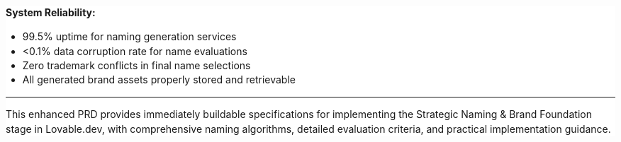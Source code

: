 **System Reliability:**
- 99.5% uptime for naming generation services
- <0.1% data corruption rate for name evaluations
- Zero trademark conflicts in final name selections
- All generated brand assets properly stored and retrievable

---

This enhanced PRD provides immediately buildable specifications for implementing the Strategic Naming & Brand Foundation stage in Lovable.dev, with comprehensive naming algorithms, detailed evaluation criteria, and practical implementation guidance.